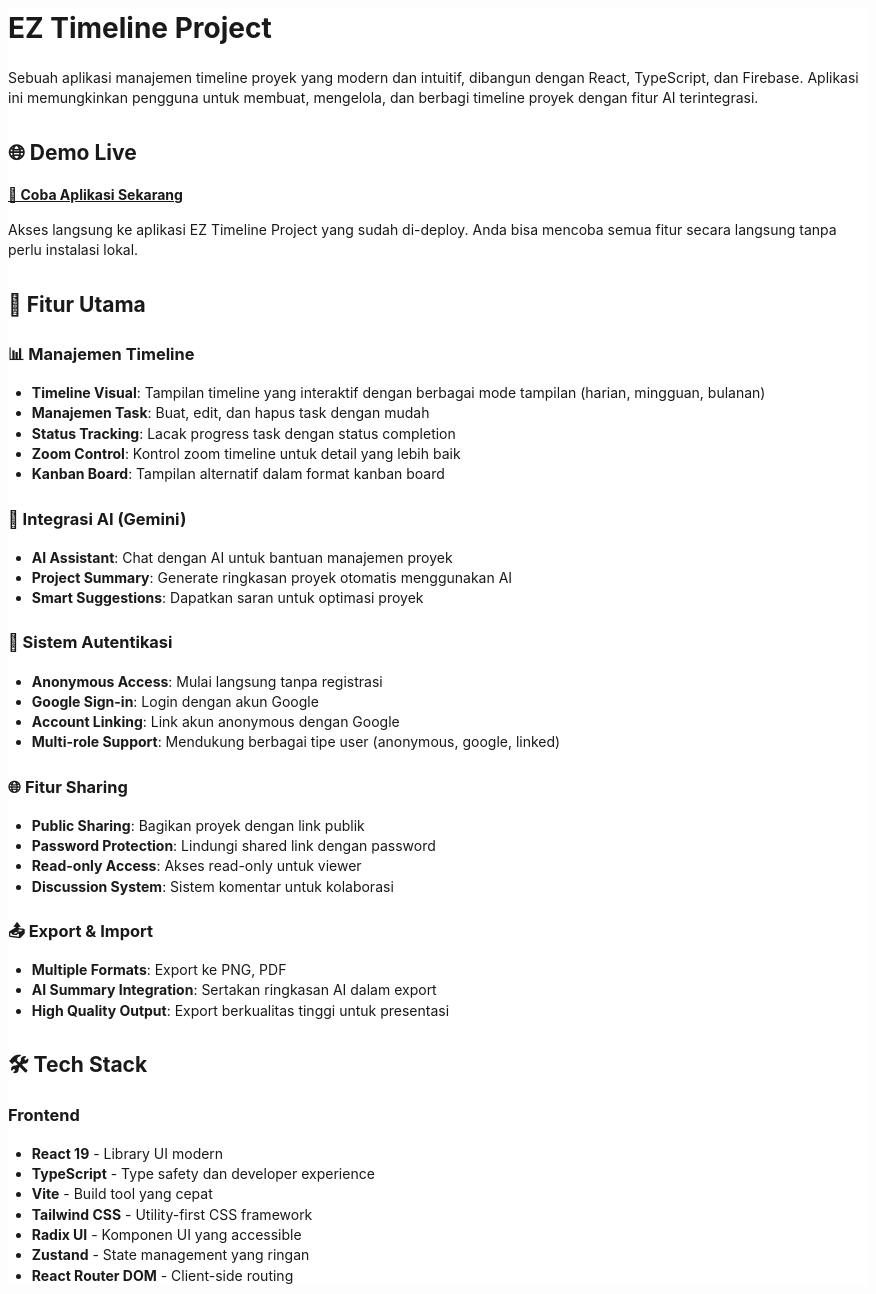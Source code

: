 # EZ Timeline Project

Sebuah aplikasi manajemen timeline proyek yang modern dan intuitif, dibangun dengan React, TypeScript, dan Firebase. Aplikasi ini memungkinkan pengguna untuk membuat, mengelola, dan berbagi timeline proyek dengan fitur AI terintegrasi.

## 🌐 Demo Live

**[🚀 Coba Aplikasi Sekarang](https://timeline.ciptaprogram.com/)**

Akses langsung ke aplikasi EZ Timeline Project yang sudah di-deploy. Anda bisa mencoba semua fitur secara langsung tanpa perlu instalasi lokal.

## 🚀 Fitur Utama

### 📊 Manajemen Timeline
- **Timeline Visual**: Tampilan timeline yang interaktif dengan berbagai mode tampilan (harian, mingguan, bulanan)
- **Manajemen Task**: Buat, edit, dan hapus task dengan mudah
- **Status Tracking**: Lacak progress task dengan status completion
- **Zoom Control**: Kontrol zoom timeline untuk detail yang lebih baik
- **Kanban Board**: Tampilan alternatif dalam format kanban board

### 🤖 Integrasi AI (Gemini)
- **AI Assistant**: Chat dengan AI untuk bantuan manajemen proyek
- **Project Summary**: Generate ringkasan proyek otomatis menggunakan AI
- **Smart Suggestions**: Dapatkan saran untuk optimasi proyek

### 🔐 Sistem Autentikasi
- **Anonymous Access**: Mulai langsung tanpa registrasi
- **Google Sign-in**: Login dengan akun Google
- **Account Linking**: Link akun anonymous dengan Google
- **Multi-role Support**: Mendukung berbagai tipe user (anonymous, google, linked)

### 🌐 Fitur Sharing
- **Public Sharing**: Bagikan proyek dengan link publik
- **Password Protection**: Lindungi shared link dengan password
- **Read-only Access**: Akses read-only untuk viewer
- **Discussion System**: Sistem komentar untuk kolaborasi

### 📤 Export & Import
- **Multiple Formats**: Export ke PNG, PDF
- **AI Summary Integration**: Sertakan ringkasan AI dalam export
- **High Quality Output**: Export berkualitas tinggi untuk presentasi

## 🛠️ Tech Stack

### Frontend
- **React 19** - Library UI modern
- **TypeScript** - Type safety dan developer experience
- **Vite** - Build tool yang cepat
- **Tailwind CSS** - Utility-first CSS framework
- **Radix UI** - Komponen UI yang accessible
- **Zustand** - State management yang ringan
- **React Router DOM** - Client-side routing
